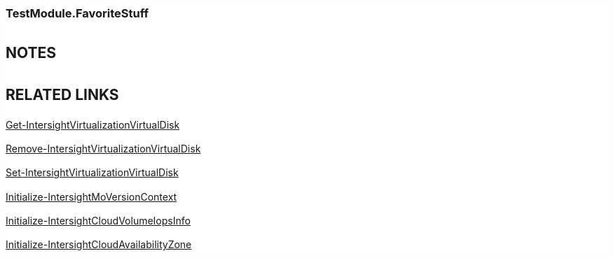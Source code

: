 ### TestModule.FavoriteStuff

## NOTES

## RELATED LINKS

[Get-IntersightVirtualizationVirtualDisk](./Get-IntersightVirtualizationVirtualDisk.md)

[Remove-IntersightVirtualizationVirtualDisk](./Remove-IntersightVirtualizationVirtualDisk.md)

[Set-IntersightVirtualizationVirtualDisk](./Set-IntersightVirtualizationVirtualDisk.md)

[Initialize-IntersightMoVersionContext](./Initialize-IntersightMoVersionContext.md)

[Initialize-IntersightCloudVolumeIopsInfo](./Initialize-IntersightCloudVolumeIopsInfo.md)

[Initialize-IntersightCloudAvailabilityZone](./Initialize-IntersightCloudAvailabilityZone.md)

